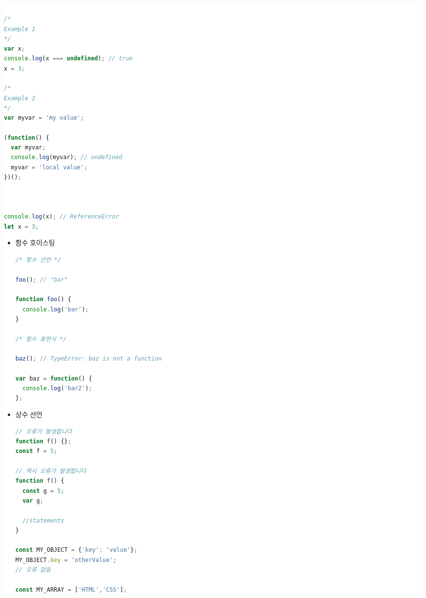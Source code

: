   ```javascript
  
  /*
  Example 1
  */
  var x;
  console.log(x === undefined); // true
  x = 3;
  
  /*
  Example 2
  */
  var myvar = 'my value';
  
  (function() {
    var myvar;
    console.log(myvar); // undefined
    myvar = 'local value';
  })();
  
  
  
  console.log(x); // ReferenceError
  let x = 3;
  ```


- 함수 호이스팅

  ```javascript
  /* 함수 선언 */
  
  foo(); // "bar"
  
  function foo() {
    console.log('bar');
  }
  
  /* 함수 표현식 */
  
  baz(); // TypeError: baz is not a function
  
  var baz = function() {
    console.log('bar2');
  };
  ```

- 상수 선언

  ```javascript
  // 오류가 발생합니다
  function f() {};
  const f = 5;
  
  // 역시 오류가 발생합니다
  function f() {
    const g = 5;
    var g;
  
    //statements
  }
  
  const MY_OBJECT = {'key': 'value'};
  MY_OBJECT.key = 'otherValue';
  // 오류 없음
  
  const MY_ARRAY = ['HTML','CSS'];
  ```